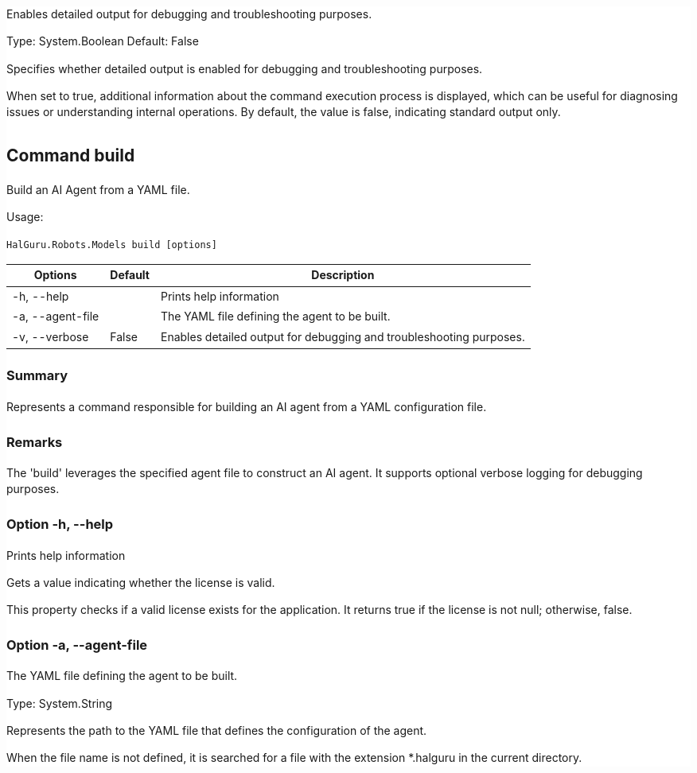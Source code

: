 Enables detailed output for debugging and troubleshooting purposes.

Type: System.Boolean
Default: False

Specifies whether detailed output is enabled for debugging and troubleshooting purposes.

When set to true, additional information about the command execution process is displayed, which can be useful for diagnosing issues or understanding internal operations. By default, the value is false, indicating standard output only.

## Command build

Build an AI Agent from a YAML file.

Usage:
~~~
HalGuru.Robots.Models build [options]
~~~

| Options          | Default | Description                                                         |
|------------------|---------|---------------------------------------------------------------------|
| -h, --help       |         | Prints help information                                             |
| -a, --agent-file |         | The YAML file defining the agent to be built.                       |
| -v, --verbose    | False   | Enables detailed output for debugging and troubleshooting purposes. |

### Summary

Represents a command responsible for building an AI agent from a YAML configuration file.

### Remarks

The 'build' leverages the specified agent file to construct an AI agent. It supports optional verbose logging for debugging purposes.

### Option -h, --help

Prints help information


Gets a value indicating whether the license is valid.

This property checks if a valid license exists for the application. It returns true if the license is not null; otherwise, false.

### Option -a, --agent-file

The YAML file defining the agent to be built.

Type: System.String

Represents the path to the YAML file that defines the configuration of the agent.

When the file name is not defined, it is searched for a file with the extension *.halguru in the current directory.
